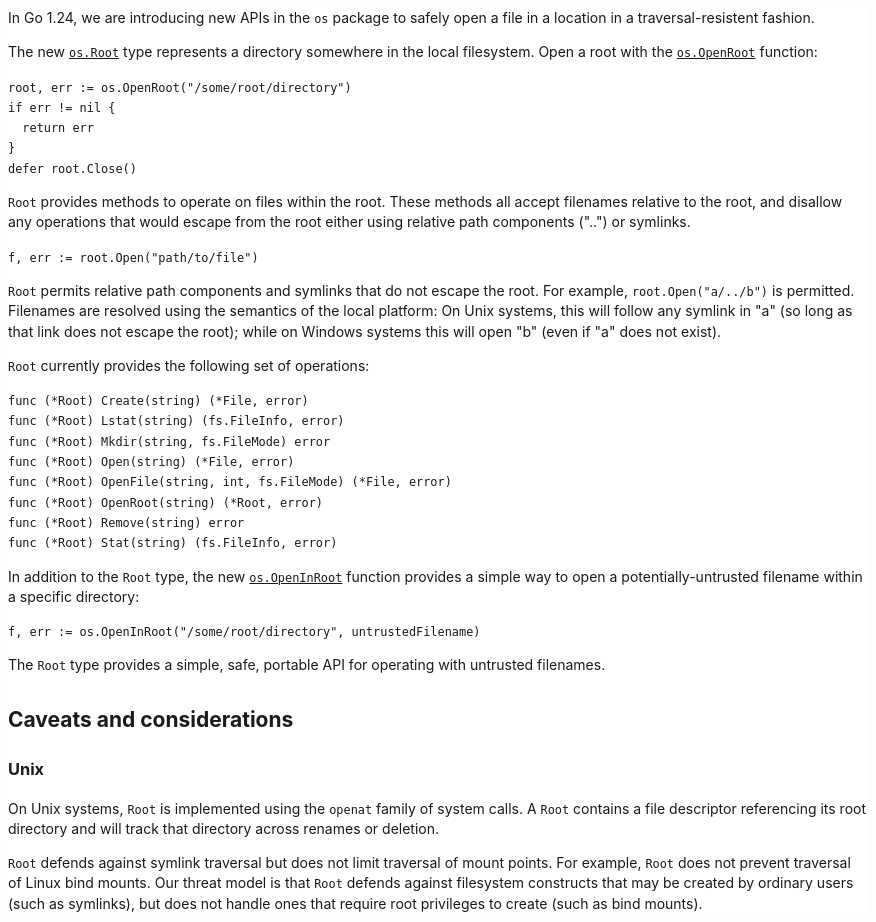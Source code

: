 In Go 1.24, we are introducing new APIs in the `os` package to safely open
a file in a location in a traversal-resistent fashion.

The new [`os.Root`](/pkg/os#Root) type represents a directory somewhere
in the local filesystem. Open a root with the [`os.OpenRoot`](/pkg/os#OpenRoot)
function:

    root, err := os.OpenRoot("/some/root/directory")
    if err != nil {
      return err
    }
    defer root.Close()

`Root` provides methods to operate on files within the root.
These methods all accept filenames relative to the root,
and disallow any operations that would escape from the root either
using relative path components ("..") or symlinks.

    f, err := root.Open("path/to/file")

`Root` permits relative path components and symlinks that do not escape the root.
For example, `root.Open("a/../b")` is permitted. Filenames are resolved using the
semantics of the local platform: On Unix systems, this will follow
any symlink in "a" (so long as that link does not escape the root);
while on Windows systems this will open "b" (even if "a" does not exist).

`Root` currently provides the following set of operations:

    func (*Root) Create(string) (*File, error)
    func (*Root) Lstat(string) (fs.FileInfo, error)
    func (*Root) Mkdir(string, fs.FileMode) error
    func (*Root) Open(string) (*File, error)
    func (*Root) OpenFile(string, int, fs.FileMode) (*File, error)
    func (*Root) OpenRoot(string) (*Root, error)
    func (*Root) Remove(string) error
    func (*Root) Stat(string) (fs.FileInfo, error)

In addition to the `Root` type, the new
[`os.OpenInRoot`](/pkg/os#OpenInRoot) function
provides a simple way to open a potentially-untrusted filename within a
specific directory:

    f, err := os.OpenInRoot("/some/root/directory", untrustedFilename)

The `Root` type provides a simple, safe, portable API for operating with untrusted filenames.

## Caveats and considerations

### Unix

On Unix systems, `Root` is implemented using the `openat` family of system calls.
A `Root` contains a file descriptor referencing its root directory and will track that
directory across renames or deletion.

`Root` defends against symlink traversal but does not limit traversal
of mount points. For example, `Root` does not prevent traversal of
Linux bind mounts. Our threat model is that `Root` defends against
filesystem constructs that may be created by ordinary users (such
as symlinks), but does not handle ones that require root privileges
to create (such as bind mounts).
